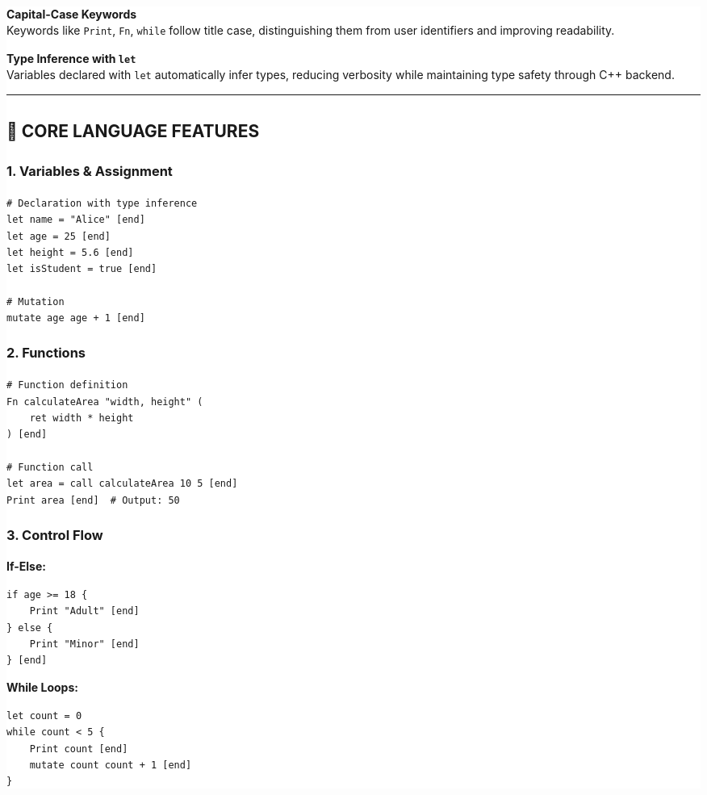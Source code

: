 **Capital-Case Keywords**  
Keywords like `Print`, `Fn`, `while` follow title case, distinguishing them from user identifiers and improving readability.

**Type Inference with `let`**  
Variables declared with `let` automatically infer types, reducing verbosity while maintaining type safety through C++ backend.

---

## 💎 CORE LANGUAGE FEATURES

### 1. Variables & Assignment

```case
# Declaration with type inference
let name = "Alice" [end]
let age = 25 [end]
let height = 5.6 [end]
let isStudent = true [end]

# Mutation
mutate age age + 1 [end]
```

### 2. Functions

```case
# Function definition
Fn calculateArea "width, height" (
    ret width * height
) [end]

# Function call
let area = call calculateArea 10 5 [end]
Print area [end]  # Output: 50
```

### 3. Control Flow

**If-Else:**
```case
if age >= 18 {
    Print "Adult" [end]
} else {
    Print "Minor" [end]
} [end]
```

**While Loops:**
```case
let count = 0
while count < 5 {
    Print count [end]
    mutate count count + 1 [end]
}
```
